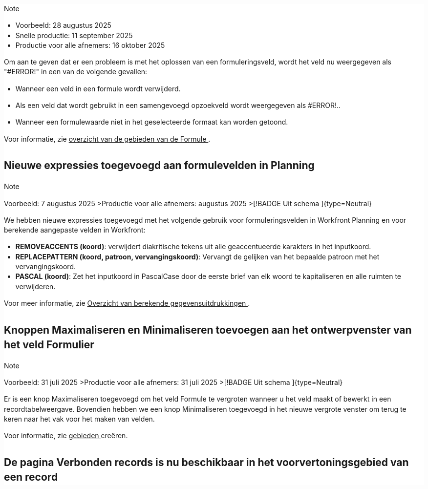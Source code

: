 >[!NOTE]
>
>* Voorbeeld: 28 augustus 2025
>* Snelle productie: 11 september 2025
>* Productie voor alle afnemers: 16 oktober 2025

Om aan te geven dat er een probleem is met het oplossen van een formuleringsveld, wordt het veld nu weergegeven als &quot;#ERROR!&quot; in een van de volgende gevallen:

* Wanneer een veld in een formule wordt verwijderd.

* Als een veld dat wordt gebruikt in een samengevoegd opzoekveld wordt weergegeven als #ERROR!..

* Wanneer een formulewaarde niet in het geselecteerde formaat kan worden getoond.

Voor informatie, zie [ overzicht van de gebieden van de Formule ](/help/quicksilver/planning/fields/formula-fields.md).

## Nieuwe expressies toegevoegd aan formulevelden in Planning

>[!NOTE]
>
>Voorbeeld: 7 augustus 2025
>&#x200B;>Productie voor alle afnemers: augustus 2025
>&#x200B;>[!BADGE Uit schema &#x200B;]{type=Neutral}

We hebben nieuwe expressies toegevoegd met het volgende gebruik voor formuleringsvelden in Workfront Planning en voor berekende aangepaste velden in Workfront:

* **REMOVEACCENTS (koord)**: verwijdert diakritische tekens uit alle geaccentueerde karakters in het inputkoord.
* **REPLACEPATTERN (koord, patroon, vervangingskoord)**: Vervangt de gelijken van het bepaalde patroon met het vervangingskoord.
* **PASCAL (koord)**: Zet het inputkoord in PascalCase door de eerste brief van elk woord te kapitaliseren en alle ruimten te verwijderen.

Voor meer informatie, zie [ Overzicht van berekende gegevensuitdrukkingen ](/help/quicksilver/reports-and-dashboards/reports/calc-cstm-data-reports/calculated-data-expressions.md).

## Knoppen Maximaliseren en Minimaliseren toevoegen aan het ontwerpvenster van het veld Formulier

>[!NOTE]
>
>Voorbeeld: 31 juli 2025
>&#x200B;>Productie voor alle afnemers: 31 juli 2025
>&#x200B;>[!BADGE Uit schema &#x200B;]{type=Neutral}

Er is een knop Maximaliseren toegevoegd om het veld Formule te vergroten wanneer u het veld maakt of bewerkt in een recordtabelweergave. Bovendien hebben we een knop Minimaliseren toegevoegd in het nieuwe vergrote venster om terug te keren naar het vak voor het maken van velden.

Voor informatie, zie [ gebieden ](/help/quicksilver/planning/fields/create-fields.md) creëren.

## De pagina Verbonden records is nu beschikbaar in het voorvertoningsgebied van een record
